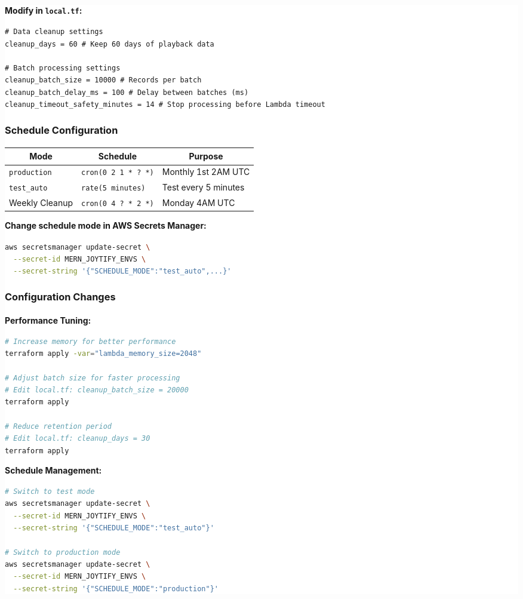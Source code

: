 **Modify in `local.tf`:**

```hcl
# Data cleanup settings
cleanup_days = 60 # Keep 60 days of playback data

# Batch processing settings
cleanup_batch_size = 10000 # Records per batch
cleanup_batch_delay_ms = 100 # Delay between batches (ms)
cleanup_timeout_safety_minutes = 14 # Stop processing before Lambda timeout
```

### Schedule Configuration

| Mode           | Schedule            | Purpose              |
| -------------- | ------------------- | -------------------- |
| `production`   | `cron(0 2 1 * ? *)` | Monthly 1st 2AM UTC  |
| `test_auto`    | `rate(5 minutes)`   | Test every 5 minutes |
| Weekly Cleanup | `cron(0 4 ? * 2 *)` | Monday 4AM UTC       |

**Change schedule mode in AWS Secrets Manager:**

```bash
aws secretsmanager update-secret \
  --secret-id MERN_JOYTIFY_ENVS \
  --secret-string '{"SCHEDULE_MODE":"test_auto",...}'
```

### Configuration Changes

**Performance Tuning:**

```bash
# Increase memory for better performance
terraform apply -var="lambda_memory_size=2048"

# Adjust batch size for faster processing
# Edit local.tf: cleanup_batch_size = 20000
terraform apply

# Reduce retention period
# Edit local.tf: cleanup_days = 30
terraform apply
```

**Schedule Management:**

```bash
# Switch to test mode
aws secretsmanager update-secret \
  --secret-id MERN_JOYTIFY_ENVS \
  --secret-string '{"SCHEDULE_MODE":"test_auto"}'

# Switch to production mode
aws secretsmanager update-secret \
  --secret-id MERN_JOYTIFY_ENVS \
  --secret-string '{"SCHEDULE_MODE":"production"}'
```
